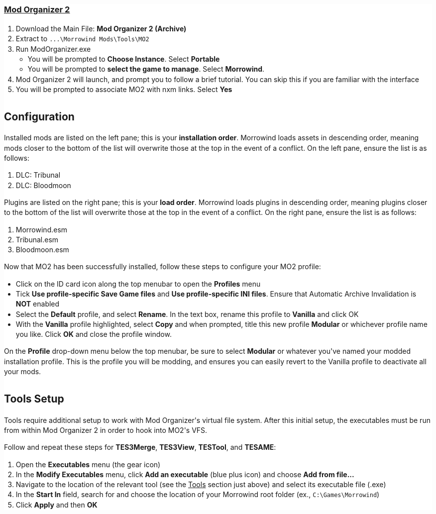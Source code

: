 ### [Mod Organizer 2](https://www.nexusmods.com/skyrimspecialedition/mods/6194)
1. Download the Main File: **Mod Organizer 2 (Archive)**
1. Extract to ```...\Morrowind Mods\Tools\MO2```
1. Run ModOrganizer.exe
	- You will be prompted to **Choose Instance**. Select **Portable**
	- You will be prompted to **select the game to manage**. Select **Morrowind**.
1. Mod Organizer 2 will launch, and prompt you to follow a brief tutorial. You can skip this if you are familiar with the interface
1. You will be prompted to associate MO2 with nxm links. Select **Yes**

## Configuration
Installed mods are listed on the left pane; this is your **installation order**. Morrowind loads assets in descending order, meaning mods closer to the bottom of the list will overwrite those at the top in the event of a conflict. On the left pane, ensure the list is as follows:
1. DLC: Tribunal
1. DLC: Bloodmoon

Plugins are listed on the right pane; this is your **load order**. Morrowind loads plugins in descending order, meaning plugins closer to the bottom of the list will overwrite those at the top in the event of a conflict. On the right pane, ensure the list is as follows:
1. Morrowind.esm
1. Tribunal.esm
1. Bloodmoon.esm

Now that MO2 has been successfully installed, follow these steps to configure your MO2 profile:

- Click on the ID card icon along the top menubar to open the **Profiles** menu
- Tick **Use profile-specific Save Game files** and **Use profile-specific INI files**. Ensure that Automatic Archive Invalidation is **NOT** enabled
- Select the **Default** profile, and select **Rename**. In the text box, rename this profile to **Vanilla** and click OK
- With the **Vanilla** profile highlighted, select **Copy** and when prompted, title this new profile **Modular** or whichever profile name you like. Click **OK** and close the profile window.

On the **Profile** drop-down menu below the top menubar, be sure to select **Modular** or whatever you've named your modded installation profile. This is the profile you will be modding, and ensures you can easily revert to the Vanilla profile to deactivate all your mods.

## Tools Setup
Tools require additional setup to work with Mod Organizer's virtual file system. After this initial setup, the executables must be run from within Mod Organizer 2 in order to hook into MO2's VFS.

Follow and repeat these steps for **TES3Merge**, **TES3View**, **TESTool**, and **TESAME**:
1. Open the **Executables** menu (the gear icon)
1. In the **Modify Executables** menu, click **Add an executable** (blue plus icon) and choose **Add from file...**
1. Navigate to the location of the relevant tool (see the [Tools](https://github.com/doublemoulinet/Morrowind-Modular-Mod-Guide/blob/master/SETUP.md#tools) section just above) and select its executable file (.exe)
1. In the **Start In** field, search for and choose the location of your Morrowind root folder (ex., ```C:\Games\Morrowind```)
1. Click **Apply** and then **OK**
